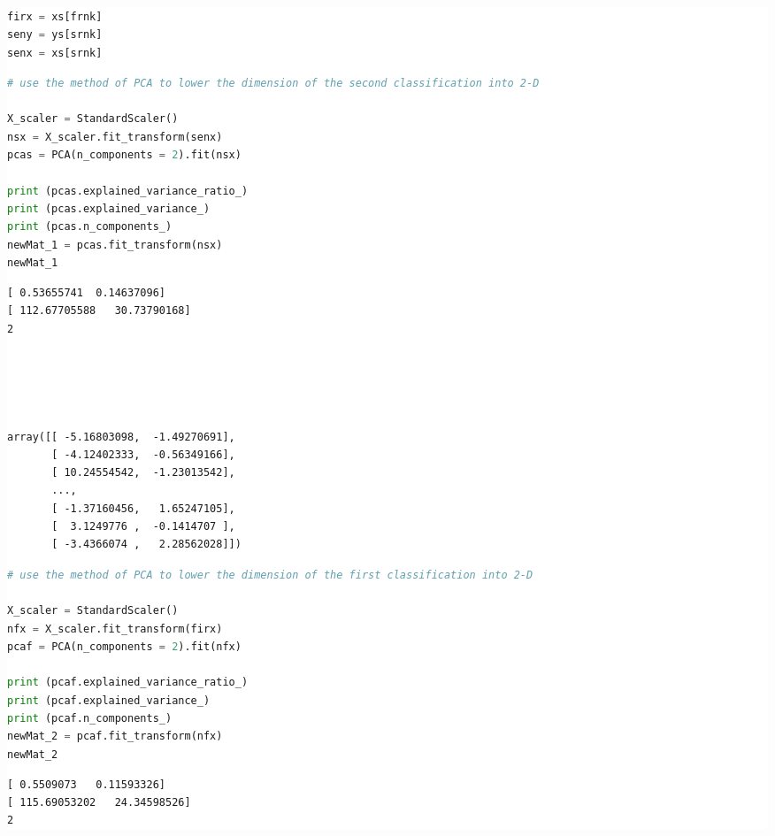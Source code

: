 ```python
firx = xs[frnk]
seny = ys[srnk]
senx = xs[srnk]
```


```python
# use the method of PCA to lower the dimension of the second classification into 2-D

X_scaler = StandardScaler()
nsx = X_scaler.fit_transform(senx)
pcas = PCA(n_components = 2).fit(nsx)

print (pcas.explained_variance_ratio_)
print (pcas.explained_variance_)
print (pcas.n_components_)
newMat_1 = pcas.fit_transform(nsx)
newMat_1
```

    [ 0.53655741  0.14637096]
    [ 112.67705588   30.73790168]
    2
    




    array([[ -5.16803098,  -1.49270691],
           [ -4.12402333,  -0.56349166],
           [ 10.24554542,  -1.23013542],
           ..., 
           [ -1.37160456,   1.65247105],
           [  3.1249776 ,  -0.1414707 ],
           [ -3.4366074 ,   2.28562028]])




```python
# use the method of PCA to lower the dimension of the first classification into 2-D

X_scaler = StandardScaler()
nfx = X_scaler.fit_transform(firx)
pcaf = PCA(n_components = 2).fit(nfx)

print (pcaf.explained_variance_ratio_)
print (pcaf.explained_variance_)
print (pcaf.n_components_)
newMat_2 = pcaf.fit_transform(nfx)
newMat_2
```

    [ 0.5509073   0.11593326]
    [ 115.69053202   24.34598526]
    2
    
